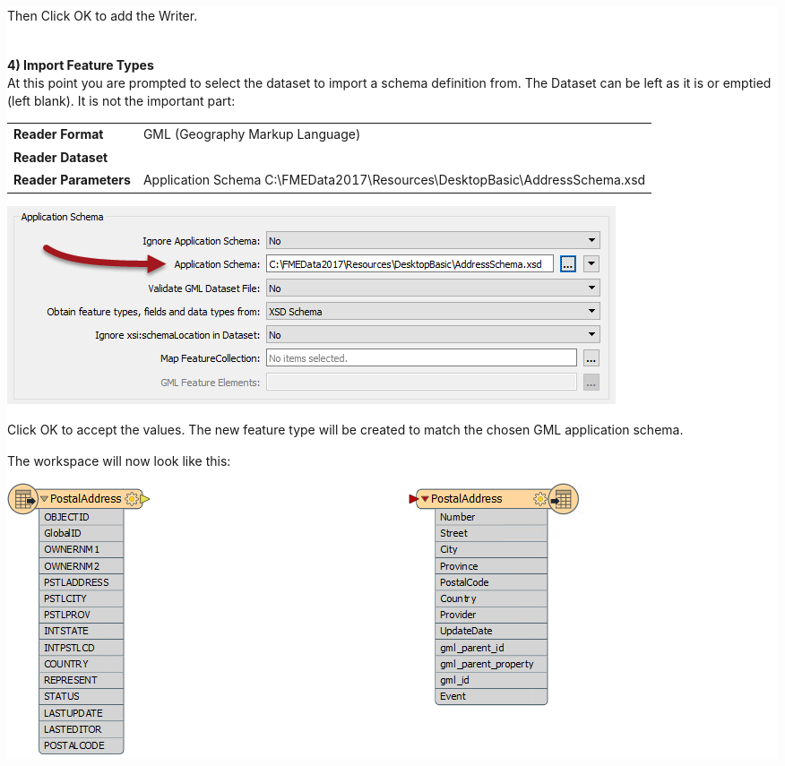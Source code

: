 Then Click OK to add the Writer.


<br>**4) Import Feature Types**
<br>At this point you are prompted to select the dataset to import a schema definition from. The Dataset can be left as it is or emptied (left blank). It is not the important part:

<table style="border: 0px">

<tr>
<td style="font-weight: bold">Reader Format</td>
<td style="">GML (Geography Markup Language)</td>
</tr>

<tr>
<td style="font-weight: bold">Reader Dataset</td>
<td style=""></td>
</tr>

<tr>
<td style="font-weight: bold">Reader Parameters</td>
<td style="">Application Schema C:\FMEData2017\Resources\DesktopBasic\AddressSchema.xsd</td>
</tr>

</table>

![](./Images/Img5.203.Ex1.GMLParamsApplSchema.png)

Click OK to accept the values. The new feature type will be created to match the chosen GML application schema.

The workspace will now look like this:

![](./Images/Img5.204.Ex1.InitialWorkspace.png)
